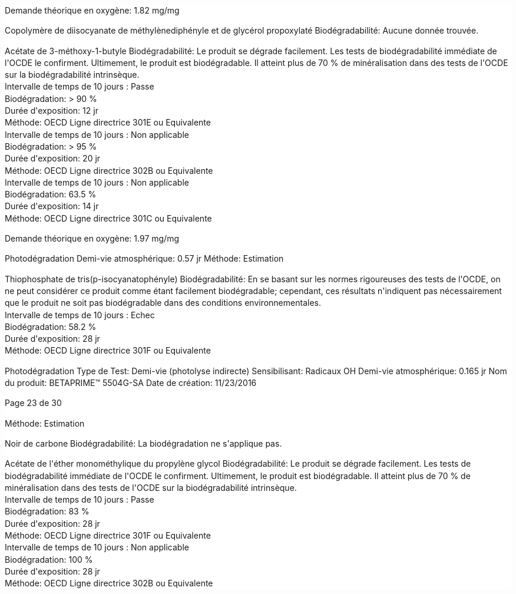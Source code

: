 Demande théorique en oxygène:  1.82 mg/mg   
 
Copolymère de diisocyanate de méthylènediphényle et de glycérol propoxylaté 
Biodégradabilité: Aucune donnée trouvée.   
 
Acétate de 3-méthoxy-1-butyle 
Biodégradabilité: Le produit se dégrade facilement. Les tests de biodégradabilité immédiate 
de l'OCDE le confirment.  Ultimement, le produit est biodégradable.  Il atteint plus de 70 % de 
minéralisation dans des tests de l'OCDE sur la biodégradabilité intrinsèque.   
Intervalle de temps de 10 jours : Passe   
Biodégradation:  > 90 %  
Durée d'exposition: 12 jr  
Méthode: OECD Ligne directrice 301E ou Equivalente   
Intervalle de temps de 10 jours : Non applicable   
Biodégradation:  > 95 %  
Durée d'exposition: 20 jr  
Méthode: OECD Ligne directrice 302B ou Equivalente   
Intervalle de temps de 10 jours : Non applicable   
Biodégradation:  63.5 %  
Durée d'exposition: 14 jr  
Méthode: OECD Ligne directrice 301C ou Equivalente   
 
Demande théorique en oxygène:  1.97 mg/mg   
 
Photodégradation 
Demi-vie atmosphérique: 0.57 jr 
Méthode: Estimation 
 
Thiophosphate de tris(p-isocyanatophényle) 
Biodégradabilité: En se basant sur les normes rigoureuses des tests de l'OCDE, on ne peut 
considérer ce produit comme étant facilement biodégradable; cependant, ces résultats 
n'indiquent pas nécessairement que le produit ne soit pas biodégradable dans des conditions 
environnementales.   
Intervalle de temps de 10 jours : Echec   
Biodégradation:  58.2 %  
Durée d'exposition: 28 jr  
Méthode: OECD Ligne directrice 301F ou Equivalente   
 
Photodégradation 
Type de Test: Demi-vie (photolyse indirecte) 
Sensibilisant: Radicaux OH 
Demi-vie atmosphérique: 0.165 jr 
Nom du produit: BETAPRIME™ 5504G-SA 
Date de création: 11/23/2016
 
 
 
Page 23 de 30 
 
Méthode: Estimation 
 
Noir de carbone 
Biodégradabilité: La biodégradation ne s'applique pas.   
 
Acétate de l'éther monométhylique du propylène glycol 
Biodégradabilité: Le produit se dégrade facilement. Les tests de biodégradabilité immédiate 
de l'OCDE le confirment.  Ultimement, le produit est biodégradable.  Il atteint plus de 70 % de 
minéralisation dans des tests de l'OCDE sur la biodégradabilité intrinsèque.   
Intervalle de temps de 10 jours : Passe   
Biodégradation:  83 %  
Durée d'exposition: 28 jr  
Méthode: OECD Ligne directrice 301F ou Equivalente   
Intervalle de temps de 10 jours : Non applicable   
Biodégradation:  100 %  
Durée d'exposition: 28 jr  
Méthode: OECD Ligne directrice 302B ou Equivalente   
 